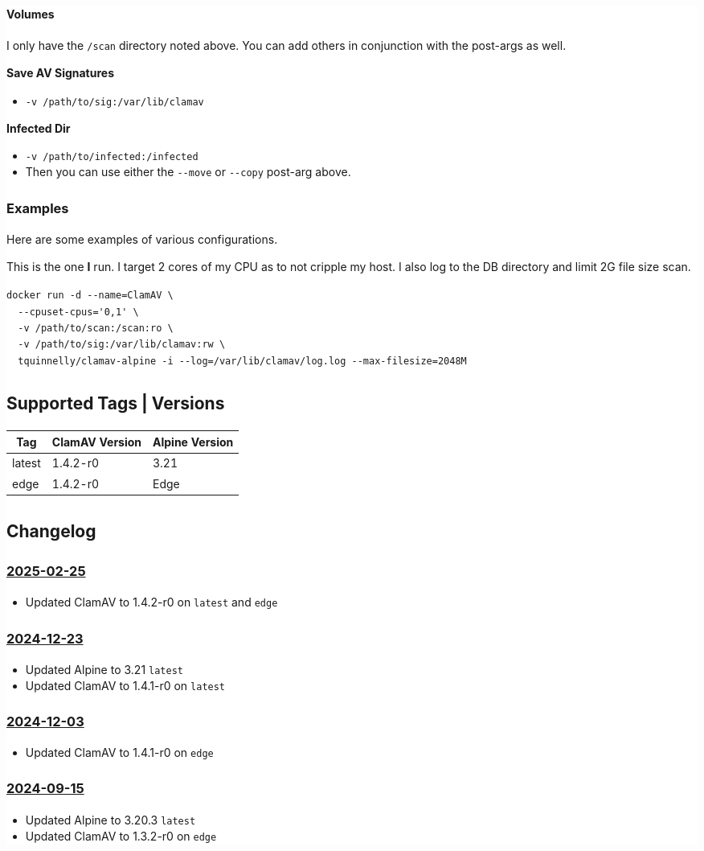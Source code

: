 #### Volumes
I only have the `/scan` directory noted above. You can add others in conjunction with the post-args as well.

**Save AV Signatures**

* `-v /path/to/sig:/var/lib/clamav`

**Infected Dir**

* `-v /path/to/infected:/infected`
* Then  you can use either the `--move` or `--copy` post-arg above.

### Examples
Here are some examples of various configurations.

This is the one **I** run. I target 2 cores of my CPU as to not cripple my host. I also log to the DB directory and limit 2G file size scan.

```
docker run -d --name=ClamAV \
  --cpuset-cpus='0,1' \
  -v /path/to/scan:/scan:ro \
  -v /path/to/sig:/var/lib/clamav:rw \
  tquinnelly/clamav-alpine -i --log=/var/lib/clamav/log.log --max-filesize=2048M
```

## Supported Tags | Versions

| Tag | ClamAV Version | Alpine Version |
| --- | --- | --- |
| latest | 1.4.2-r0 | 3.21 |
| edge | 1.4.2-r0 | Edge |


## Changelog

### [2025-02-25](#2025-02-25)
* Updated ClamAV to 1.4.2-r0 on `latest` and `edge`

### [2024-12-23](#2024-12-23)
* Updated Alpine to 3.21 `latest`
* Updated ClamAV to 1.4.1-r0 on `latest`

### [2024-12-03](#2024-12-03)
* Updated ClamAV to 1.4.1-r0 on `edge`

### [2024-09-15](#2024-09-15)
* Updated Alpine to 3.20.3 `latest`
* Updated ClamAV to 1.3.2-r0 on `edge`
